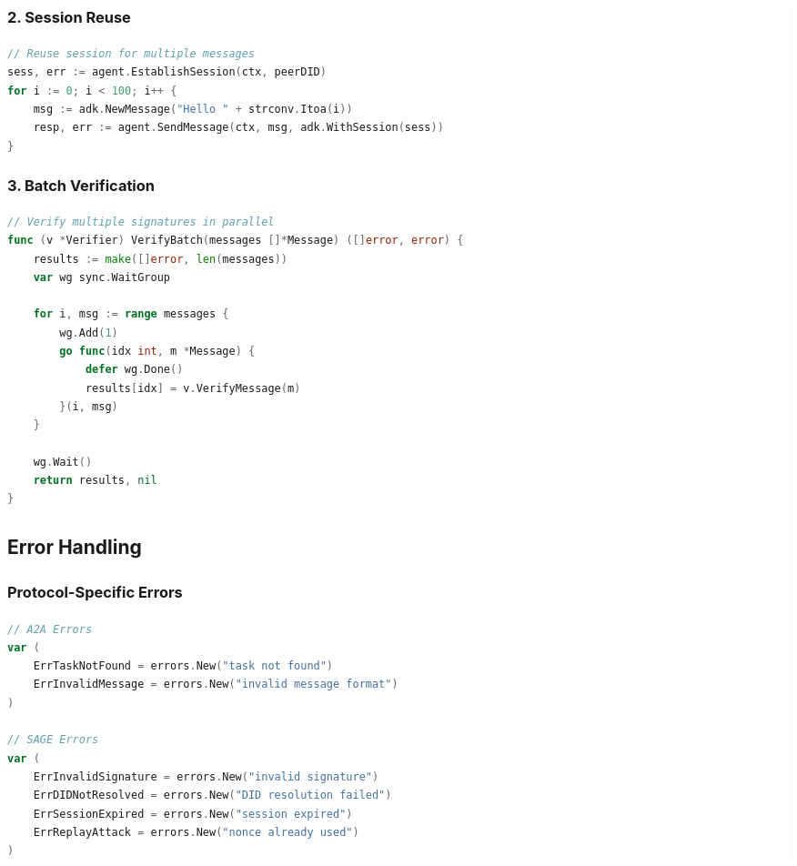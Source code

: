 ### 2. Session Reuse

```go
// Reuse session for multiple messages
sess, err := agent.EstablishSession(ctx, peerDID)
for i := 0; i < 100; i++ {
    msg := adk.NewMessage("Hello " + strconv.Itoa(i))
    resp, err := agent.SendMessage(ctx, msg, adk.WithSession(sess))
}
```

### 3. Batch Verification

```go
// Verify multiple signatures in parallel
func (v *Verifier) VerifyBatch(messages []*Message) ([]error, error) {
    results := make([]error, len(messages))
    var wg sync.WaitGroup

    for i, msg := range messages {
        wg.Add(1)
        go func(idx int, m *Message) {
            defer wg.Done()
            results[idx] = v.VerifyMessage(m)
        }(i, msg)
    }

    wg.Wait()
    return results, nil
}
```

## Error Handling

### Protocol-Specific Errors

```go
// A2A Errors
var (
    ErrTaskNotFound = errors.New("task not found")
    ErrInvalidMessage = errors.New("invalid message format")
)

// SAGE Errors
var (
    ErrInvalidSignature = errors.New("invalid signature")
    ErrDIDNotResolved = errors.New("DID resolution failed")
    ErrSessionExpired = errors.New("session expired")
    ErrReplayAttack = errors.New("nonce already used")
)
```
